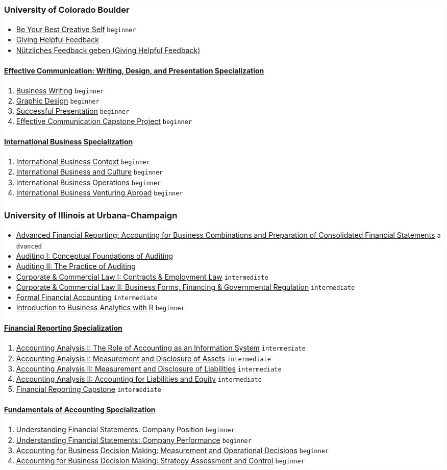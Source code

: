 ### University of Colorado Boulder
 - [Be Your Best Creative Self](https://www.coursera.org/learn/be-your-best-creative-self) `beginner`
 - [Giving Helpful Feedback](https://www.coursera.org/learn/feedback)
 - [Nützliches Feedback geben (Giving Helpful Feedback)](https://www.coursera.org/learn/feedback-de)
#### [Effective Communication: Writing, Design, and Presentation Specialization](https://www.coursera.org/specializations/effective-business-communication)
1. [Business Writing](https://www.coursera.org/learn/writing-for-business) `beginner`
2. [Graphic Design](https://www.coursera.org/learn/presentation-design) `beginner`
3. [Successful Presentation](https://www.coursera.org/learn/presentation-skills) `beginner`
4. [Effective Communication Capstone Project](https://www.coursera.org/learn/effective-communication-capstone) `beginner`
#### [International Business Specialization](https://www.coursera.org/specializations/international-business)
1. [International Business Context](https://www.coursera.org/learn/international-business-context) `beginner`
2. [International Business and Culture](https://www.coursera.org/learn/international-business-culture) `beginner`
3. [International Business Operations](https://www.coursera.org/learn/international-business-operations) `beginner`
4. [International Business Venturing Abroad](https://www.coursera.org/learn/international-business-venturing-abroad) `beginner`
### University of Illinois at Urbana-Champaign
 - [Advanced Financial Reporting: Accounting for Business Combinations and Preparation of Consolidated Financial Statements](https://www.coursera.org/learn/advanced-financial-reporting) `advanced`
 - [Auditing I: Conceptual Foundations of Auditing](https://www.coursera.org/learn/auditing-part1-conceptual-foundations)
 - [Auditing II: The Practice of Auditing](https://www.coursera.org/learn/auditing-part2-the-practice)
 - [Corporate & Commercial Law I: Contracts & Employment Law](https://www.coursera.org/learn/corporate-commercial-law-part1) `intermediate`
 - [Corporate & Commercial Law II: Business Forms, Financing & Governmental Regulation](https://www.coursera.org/learn/corporate-commercial-law-part2) `intermediate`
 - [Formal Financial Accounting](https://www.coursera.org/learn/formal-financial-accounting) `intermediate`
 - [Introduction to Business Analytics with R](https://www.coursera.org/learn/business-analytics-r) `beginner`
#### [Financial Reporting Specialization](https://www.coursera.org/specializations/financial-reporting)
1. [Accounting Analysis I: The Role of Accounting as an Information System](https://www.coursera.org/learn/accounting-information-system) `intermediate`
2. [Accounting Analysis I: Measurement and Disclosure of Assets](https://www.coursera.org/learn/asset-measurement-disclosure) `intermediate`
3. [Accounting Analysis II: Measurement and Disclosure of Liabilities](https://www.coursera.org/learn/accounting-analysis-2-liabilities) `intermediate`
4. [Accounting Analysis II: Accounting for Liabilities and Equity](https://www.coursera.org/learn/accounting-analysis-2-equity) `intermediate`
5. [Financial Reporting Capstone](https://www.coursera.org/learn/financial-reporting-capstone) `intermediate`
#### [Fundamentals of Accounting  Specialization](https://www.coursera.org/specializations/accounting-fundamentals)
1. [Understanding Financial Statements: Company Position](https://www.coursera.org/learn/financial-statements) `beginner`
2. [Understanding Financial Statements: Company Performance](https://www.coursera.org/learn/income-statement) `beginner`
3. [Accounting for Business Decision Making: Measurement and Operational Decisions](https://www.coursera.org/learn/business-accounting) `beginner`
4. [Accounting for Business Decision Making: Strategy Assessment and Control](https://www.coursera.org/learn/business-assessment) `beginner`